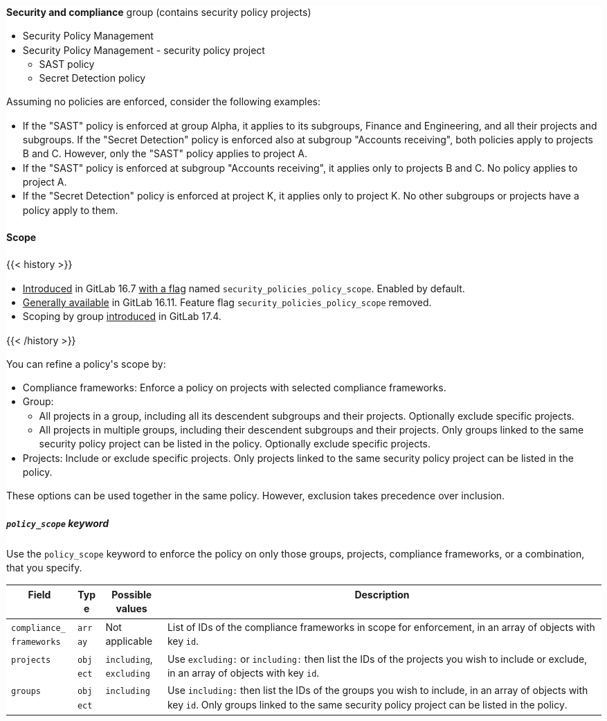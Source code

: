 **Security and compliance** group (contains security policy projects)

- Security Policy Management
- Security Policy Management - security policy project
  - SAST policy
  - Secret Detection policy

Assuming no policies are enforced, consider the following examples:

- If the "SAST" policy is enforced at group Alpha, it applies to its subgroups, Finance and
  Engineering, and all their projects and subgroups. If the "Secret Detection" policy is enforced
  also at subgroup "Accounts receiving", both policies apply to projects B and C. However, only the
  "SAST" policy applies to project A.
- If the "SAST" policy is enforced at subgroup "Accounts receiving", it applies only to projects B
  and C. No policy applies to project A.
- If the "Secret Detection" policy is enforced at project K, it applies only to project K. No other
  subgroups or projects have a policy apply to them.

#### Scope

{{< history >}}

- [Introduced](https://gitlab.com/gitlab-org/gitlab/-/merge_requests/135398) in GitLab 16.7 [with a flag](../../../administration/feature_flags/_index.md) named `security_policies_policy_scope`. Enabled by default.
- [Generally available](https://gitlab.com/gitlab-org/gitlab/-/issues/443594) in GitLab 16.11. Feature flag `security_policies_policy_scope` removed.
- Scoping by group [introduced](https://gitlab.com/gitlab-org/gitlab/-/issues/468384) in GitLab 17.4.

{{< /history >}}

You can refine a policy's scope by:

- Compliance frameworks: Enforce a policy on projects with selected compliance frameworks.
- Group:
  - All projects in a group, including all its descendent subgroups and their projects. Optionally
    exclude specific projects.
  - All projects in multiple groups, including their descendent subgroups and their projects. Only
    groups linked to the same security policy project can be listed in the policy. Optionally
    exclude specific projects.
- Projects: Include or exclude specific projects. Only projects linked to the same security policy
  project can be listed in the policy.

These options can be used together in the same policy. However, exclusion takes precedence over
inclusion.

##### `policy_scope` keyword

Use the `policy_scope` keyword to enforce the policy on only those groups, projects, compliance
frameworks, or a combination, that you specify.

| Field                   | Type     | Possible values          | Description |
|-------------------------|----------|--------------------------|-------------|
| `compliance_frameworks` | `array`  | Not applicable           | List of IDs of the compliance frameworks in scope for enforcement, in an array of objects with key `id`. |
| `projects`              | `object` | `including`, `excluding` | Use `excluding:` or `including:` then list the IDs of the projects you wish to include or exclude, in an array of objects with key `id`. |
| `groups`                | `object` | `including`              | Use `including:` then list the IDs of the groups you wish to include, in an array of objects with key `id`. Only groups linked to the same security policy project can be listed in the policy. |
